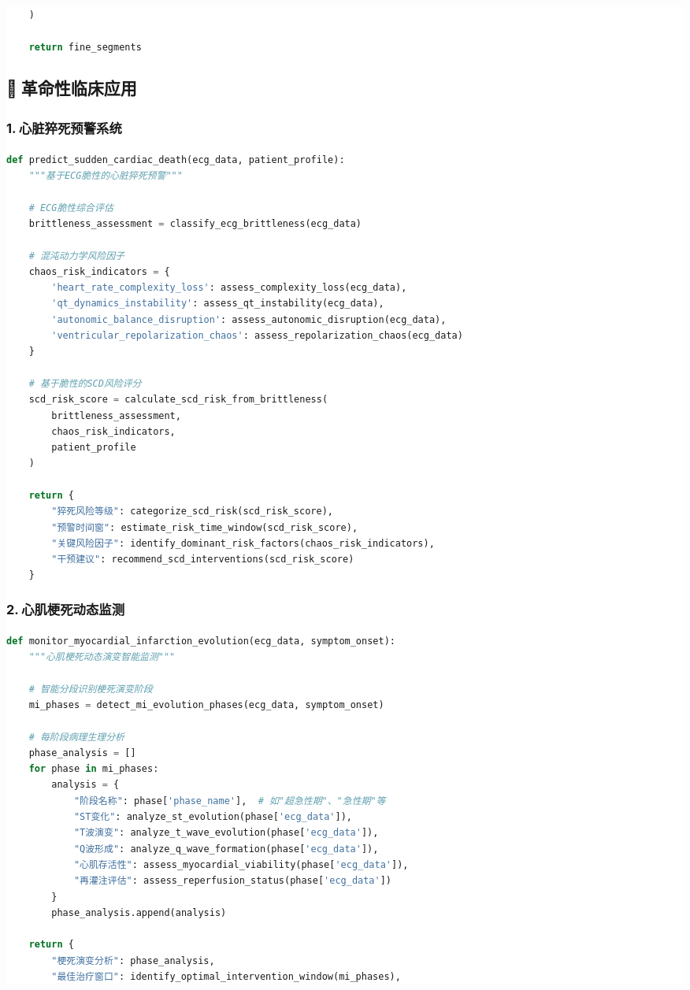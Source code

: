 ```python
    )
    
    return fine_segments
```

## 🏥 革命性临床应用

### 1. 心脏猝死预警系统
```python
def predict_sudden_cardiac_death(ecg_data, patient_profile):
    """基于ECG脆性的心脏猝死预警"""
    
    # ECG脆性综合评估
    brittleness_assessment = classify_ecg_brittleness(ecg_data)
    
    # 混沌动力学风险因子
    chaos_risk_indicators = {
        'heart_rate_complexity_loss': assess_complexity_loss(ecg_data),
        'qt_dynamics_instability': assess_qt_instability(ecg_data),
        'autonomic_balance_disruption': assess_autonomic_disruption(ecg_data),
        'ventricular_repolarization_chaos': assess_repolarization_chaos(ecg_data)
    }
    
    # 基于脆性的SCD风险评分
    scd_risk_score = calculate_scd_risk_from_brittleness(
        brittleness_assessment,
        chaos_risk_indicators,
        patient_profile
    )
    
    return {
        "猝死风险等级": categorize_scd_risk(scd_risk_score),
        "预警时间窗": estimate_risk_time_window(scd_risk_score),
        "关键风险因子": identify_dominant_risk_factors(chaos_risk_indicators),
        "干预建议": recommend_scd_interventions(scd_risk_score)
    }
```

### 2. 心肌梗死动态监测
```python
def monitor_myocardial_infarction_evolution(ecg_data, symptom_onset):
    """心肌梗死动态演变智能监测"""
    
    # 智能分段识别梗死演变阶段
    mi_phases = detect_mi_evolution_phases(ecg_data, symptom_onset)
    
    # 每阶段病理生理分析
    phase_analysis = []
    for phase in mi_phases:
        analysis = {
            "阶段名称": phase['phase_name'],  # 如"超急性期"、"急性期"等
            "ST变化": analyze_st_evolution(phase['ecg_data']),
            "T波演变": analyze_t_wave_evolution(phase['ecg_data']),
            "Q波形成": analyze_q_wave_formation(phase['ecg_data']),
            "心肌存活性": assess_myocardial_viability(phase['ecg_data']),
            "再灌注评估": assess_reperfusion_status(phase['ecg_data'])
        }
        phase_analysis.append(analysis)
    
    return {
        "梗死演变分析": phase_analysis,
        "最佳治疗窗口": identify_optimal_intervention_window(mi_phases),
```